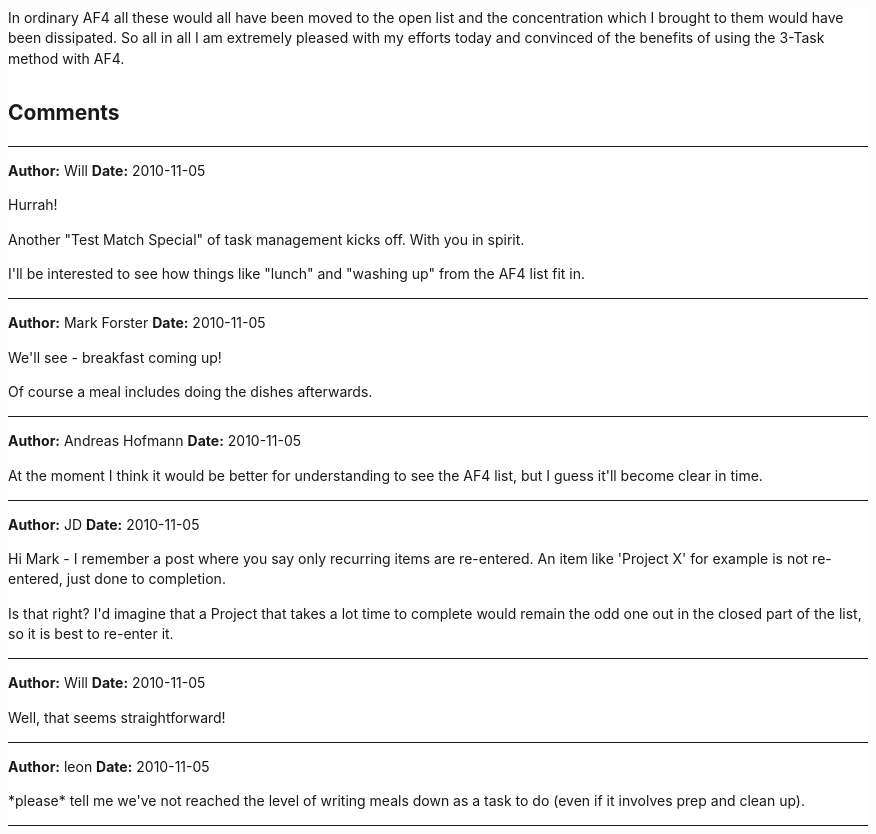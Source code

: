 In ordinary AF4 all these would all have been moved to the open list and the concentration which I brought to them would have been dissipated. So all in all I am extremely pleased with my efforts today and convinced of the benefits of using the 3-Task method with AF4.


## Comments

---

**Author:** Will
**Date:** 2010-11-05

Hurrah!  
  
Another "Test Match Special" of task management kicks off. With you in spirit.  
  
I'll be interested to see how things like "lunch" and "washing up" from the AF4 list fit in.

---

**Author:** Mark Forster
**Date:** 2010-11-05

We'll see - breakfast coming up!  
  
Of course a meal includes doing the dishes afterwards.

---

**Author:** Andreas Hofmann
**Date:** 2010-11-05

At the moment I think it would be better for understanding to see the AF4 list, but I guess it'll become clear in time.

---

**Author:** JD
**Date:** 2010-11-05

Hi Mark - I remember a post where you say only recurring items are re-entered. An item like 'Project X' for example is not re-entered, just done to completion.  
  
Is that right? I'd imagine that a Project that takes a lot time to complete would remain the odd one out in the closed part of the list, so it is best to re-enter it.

---

**Author:** Will
**Date:** 2010-11-05

Well, that seems straightforward!

---

**Author:** leon
**Date:** 2010-11-05

\*please\* tell me we've not reached the level of writing meals down as a task to do (even if it involves prep and clean up).

---